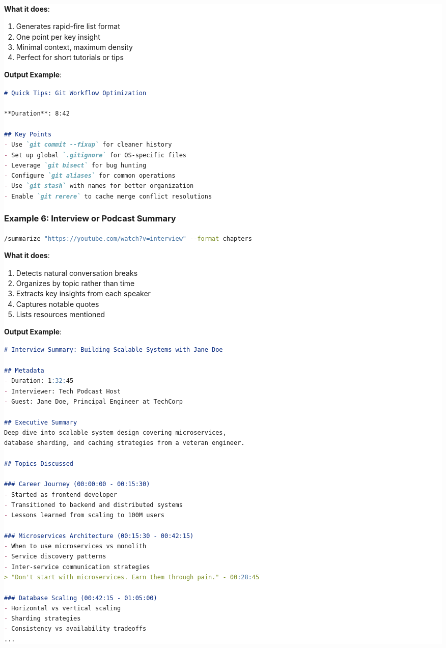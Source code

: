 **What it does**:
1. Generates rapid-fire list format
2. One point per key insight
3. Minimal context, maximum density
4. Perfect for short tutorials or tips

**Output Example**:
```markdown
# Quick Tips: Git Workflow Optimization

**Duration**: 8:42

## Key Points
- Use `git commit --fixup` for cleaner history
- Set up global `.gitignore` for OS-specific files
- Leverage `git bisect` for bug hunting
- Configure `git aliases` for common operations
- Use `git stash` with names for better organization
- Enable `git rerere` to cache merge conflict resolutions
```

### Example 6: Interview or Podcast Summary
```bash
/summarize "https://youtube.com/watch?v=interview" --format chapters
```

**What it does**:
1. Detects natural conversation breaks
2. Organizes by topic rather than time
3. Extracts key insights from each speaker
4. Captures notable quotes
5. Lists resources mentioned

**Output Example**:
```markdown
# Interview Summary: Building Scalable Systems with Jane Doe

## Metadata
- Duration: 1:32:45
- Interviewer: Tech Podcast Host
- Guest: Jane Doe, Principal Engineer at TechCorp

## Executive Summary
Deep dive into scalable system design covering microservices,
database sharding, and caching strategies from a veteran engineer.

## Topics Discussed

### Career Journey (00:00:00 - 00:15:30)
- Started as frontend developer
- Transitioned to backend and distributed systems
- Lessons learned from scaling to 100M users

### Microservices Architecture (00:15:30 - 00:42:15)
- When to use microservices vs monolith
- Service discovery patterns
- Inter-service communication strategies
> "Don't start with microservices. Earn them through pain." - 00:28:45

### Database Scaling (00:42:15 - 01:05:00)
- Horizontal vs vertical scaling
- Sharding strategies
- Consistency vs availability tradeoffs
...
```
